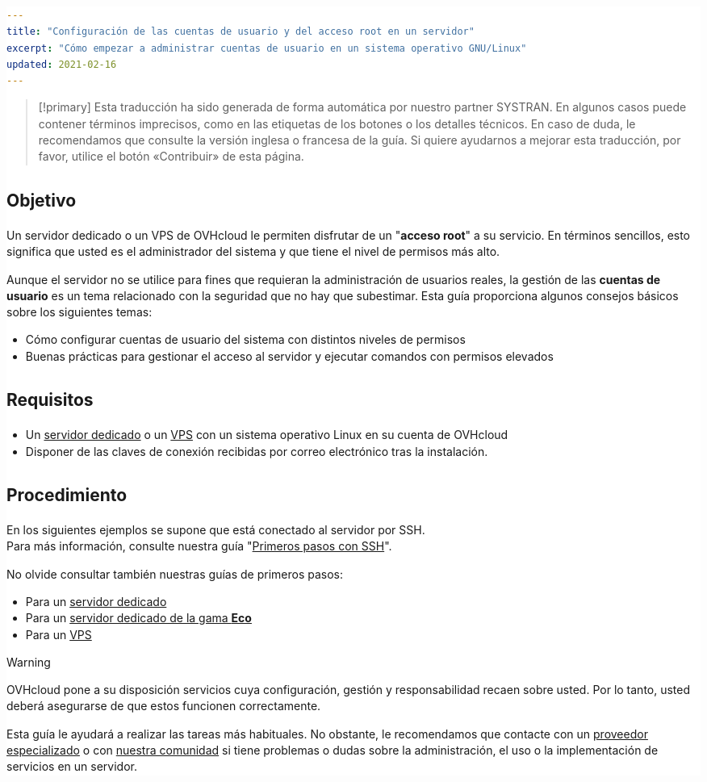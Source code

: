 ```yaml
---
title: "Configuración de las cuentas de usuario y del acceso root en un servidor"
excerpt: "Cómo empezar a administrar cuentas de usuario en un sistema operativo GNU/Linux"
updated: 2021-02-16
---
```


> [!primary]
> Esta traducción ha sido generada de forma automática por nuestro partner SYSTRAN. En algunos casos puede contener términos imprecisos, como en las etiquetas de los botones o los detalles técnicos. En caso de duda, le recomendamos que consulte la versión inglesa o francesa de la guía. Si quiere ayudarnos a mejorar esta traducción, por favor, utilice el botón «Contribuir» de esta página.
> 

## Objetivo

Un servidor dedicado o un VPS de OVHcloud le permiten disfrutar de un "**acceso root**" a su servicio. En términos sencillos, esto significa que usted es el administrador del sistema y que tiene el nivel de permisos más alto.

Aunque el servidor no se utilice para fines que requieran la administración de usuarios reales, la gestión de las **cuentas de usuario** es un tema relacionado con la seguridad que no hay que subestimar. Esta guía proporciona algunos consejos básicos sobre los siguientes temas:

- Cómo configurar cuentas de usuario del sistema con distintos niveles de permisos
- Buenas prácticas para gestionar el acceso al servidor y ejecutar comandos con permisos elevados

## Requisitos

- Un [servidor dedicado](https://www.ovhcloud.com/es/bare-metal/) o un [VPS](https://www.ovhcloud.com/es/vps/) con un sistema operativo Linux en su cuenta de OVHcloud
- Disponer de las claves de conexión recibidas por correo electrónico tras la instalación.

## Procedimiento

En los siguientes ejemplos se supone que está conectado al servidor por SSH.<br>
Para más información, consulte nuestra guía "[Primeros pasos con SSH](/pages/bare_metal_cloud/dedicated_servers/ssh_introduction)".

No olvide consultar también nuestras guías de primeros pasos:

- Para un [servidor dedicado](/pages/bare_metal_cloud/dedicated_servers/getting-started-with-dedicated-server)
- Para un [servidor dedicado de la gama **Eco**](/pages/bare_metal_cloud/dedicated_servers/getting-started-with-dedicated-server-eco)
- Para un [VPS](/pages/bare_metal_cloud/virtual_private_servers/starting_with_a_vps)

> [!warning]
> OVHcloud pone a su disposición servicios cuya configuración, gestión y responsabilidad recaen sobre usted. Por lo tanto, usted deberá asegurarse de que estos funcionen correctamente.
>
> Esta guía le ayudará a realizar las tareas más habituales. No obstante, le recomendamos que contacte con un [proveedor especializado](https://partner.ovhcloud.com/es/directory/) o con [nuestra comunidad](https://community.ovh.com/en/) si tiene problemas o dudas sobre la administración, el uso o la implementación de servicios en un servidor.
>

